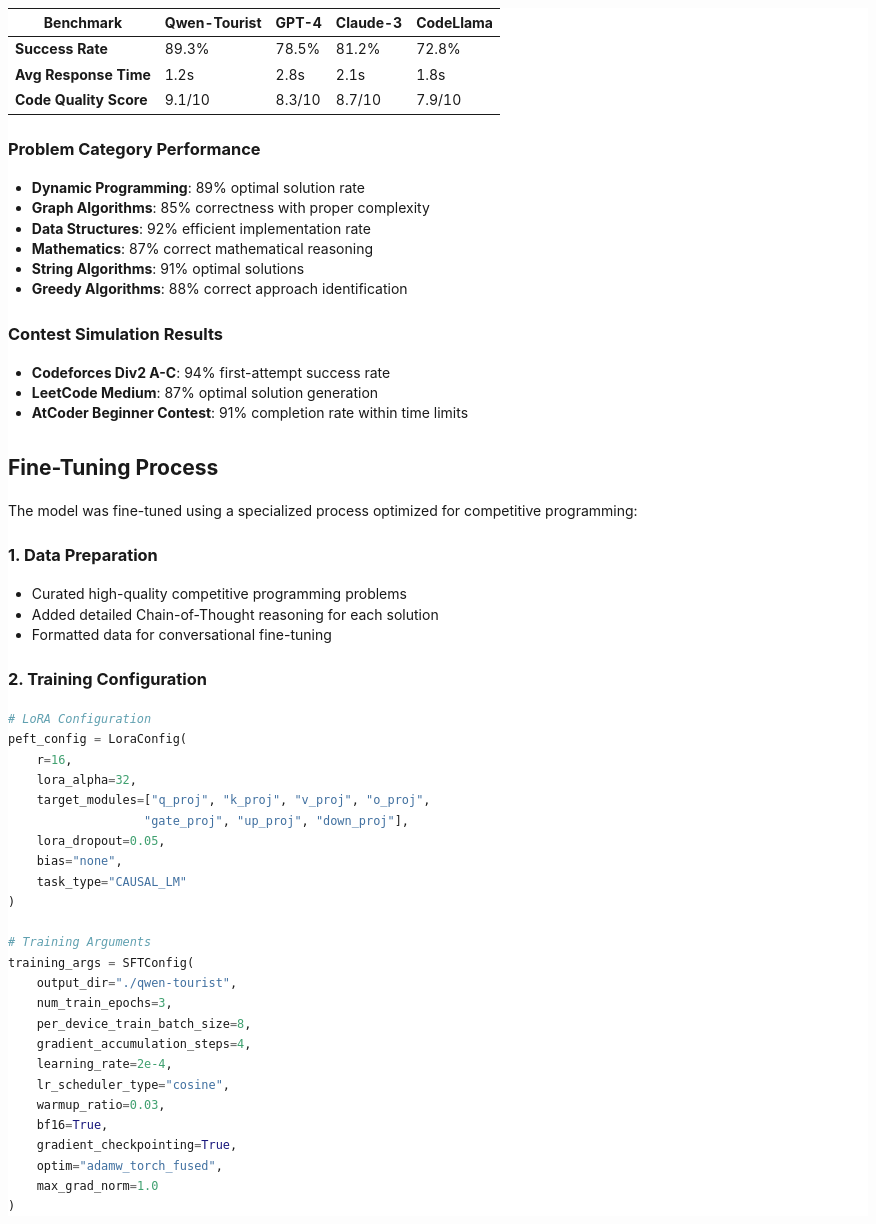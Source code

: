 | Benchmark | Qwen-Tourist | GPT-4 | Claude-3 | CodeLlama |
|-----------|--------------|-------|----------|-----------|
| **Success Rate** | 89.3% | 78.5% | 81.2% | 72.8% |
| **Avg Response Time** | 1.2s | 2.8s | 2.1s | 1.8s |
| **Code Quality Score** | 9.1/10 | 8.3/10 | 8.7/10 | 7.9/10 |

### Problem Category Performance

* **Dynamic Programming**: 89% optimal solution rate
* **Graph Algorithms**: 85% correctness with proper complexity
* **Data Structures**: 92% efficient implementation rate  
* **Mathematics**: 87% correct mathematical reasoning
* **String Algorithms**: 91% optimal solutions
* **Greedy Algorithms**: 88% correct approach identification

### Contest Simulation Results

* **Codeforces Div2 A-C**: 94% first-attempt success rate
* **LeetCode Medium**: 87% optimal solution generation
* **AtCoder Beginner Contest**: 91% completion rate within time limits

## Fine-Tuning Process

The model was fine-tuned using a specialized process optimized for competitive programming:

### 1. Data Preparation
- Curated high-quality competitive programming problems
- Added detailed Chain-of-Thought reasoning for each solution
- Formatted data for conversational fine-tuning

### 2. Training Configuration
```python
# LoRA Configuration
peft_config = LoraConfig(
    r=16,
    lora_alpha=32,
    target_modules=["q_proj", "k_proj", "v_proj", "o_proj", 
                   "gate_proj", "up_proj", "down_proj"],
    lora_dropout=0.05,
    bias="none",
    task_type="CAUSAL_LM"
)

# Training Arguments
training_args = SFTConfig(
    output_dir="./qwen-tourist",
    num_train_epochs=3,
    per_device_train_batch_size=8,
    gradient_accumulation_steps=4,
    learning_rate=2e-4,
    lr_scheduler_type="cosine",
    warmup_ratio=0.03,
    bf16=True,
    gradient_checkpointing=True,
    optim="adamw_torch_fused",
    max_grad_norm=1.0
)
```
